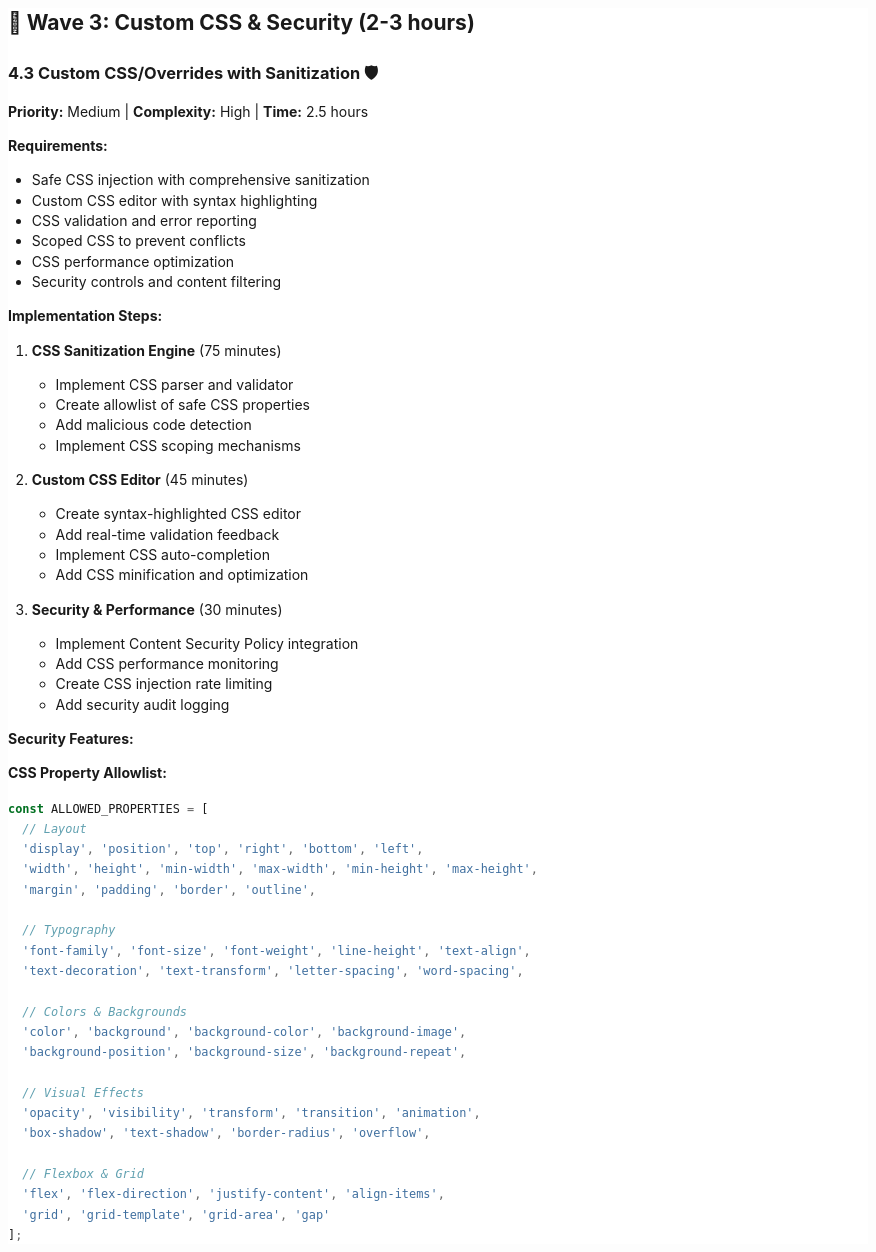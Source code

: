 
## 🌊 Wave 3: Custom CSS & Security (2-3 hours)

### 4.3 Custom CSS/Overrides with Sanitization 🛡️
**Priority:** Medium | **Complexity:** High | **Time:** 2.5 hours

**Requirements:**
- Safe CSS injection with comprehensive sanitization
- Custom CSS editor with syntax highlighting
- CSS validation and error reporting
- Scoped CSS to prevent conflicts
- CSS performance optimization
- Security controls and content filtering

**Implementation Steps:**
1. **CSS Sanitization Engine** (75 minutes)
   - Implement CSS parser and validator
   - Create allowlist of safe CSS properties
   - Add malicious code detection
   - Implement CSS scoping mechanisms

2. **Custom CSS Editor** (45 minutes)
   - Create syntax-highlighted CSS editor
   - Add real-time validation feedback
   - Implement CSS auto-completion
   - Add CSS minification and optimization

3. **Security & Performance** (30 minutes)
   - Implement Content Security Policy integration
   - Add CSS performance monitoring
   - Create CSS injection rate limiting
   - Add security audit logging

**Security Features:**

**CSS Property Allowlist:**
```javascript
const ALLOWED_PROPERTIES = [
  // Layout
  'display', 'position', 'top', 'right', 'bottom', 'left',
  'width', 'height', 'min-width', 'max-width', 'min-height', 'max-height',
  'margin', 'padding', 'border', 'outline',
  
  // Typography
  'font-family', 'font-size', 'font-weight', 'line-height', 'text-align',
  'text-decoration', 'text-transform', 'letter-spacing', 'word-spacing',
  
  // Colors & Backgrounds
  'color', 'background', 'background-color', 'background-image',
  'background-position', 'background-size', 'background-repeat',
  
  // Visual Effects
  'opacity', 'visibility', 'transform', 'transition', 'animation',
  'box-shadow', 'text-shadow', 'border-radius', 'overflow',
  
  // Flexbox & Grid
  'flex', 'flex-direction', 'justify-content', 'align-items',
  'grid', 'grid-template', 'grid-area', 'gap'
];
```
